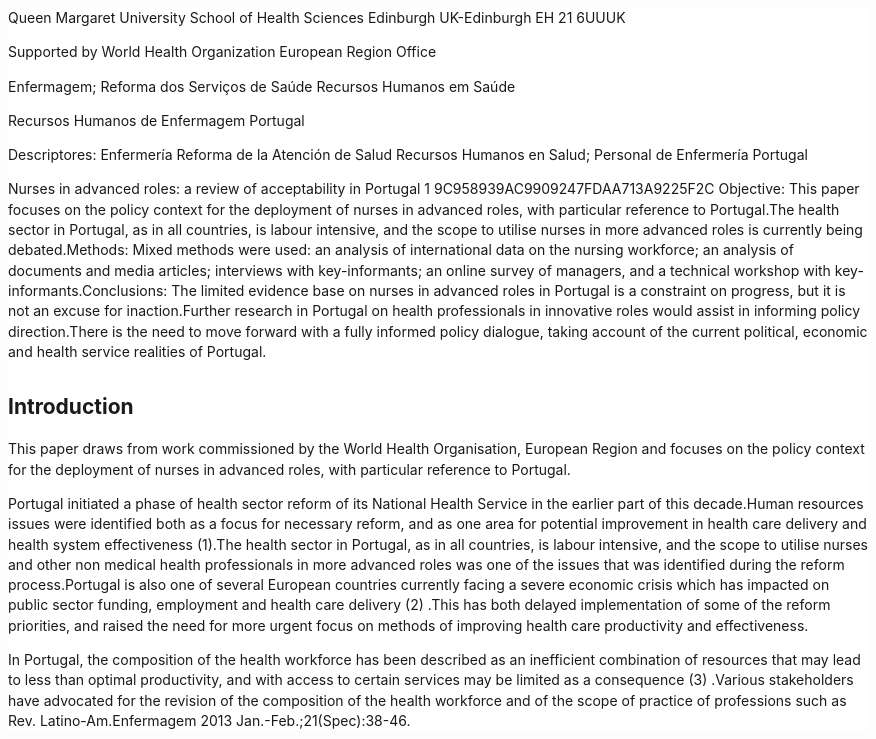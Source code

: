 

Queen Margaret University
School of Health Sciences Edinburgh UK-Edinburgh EH
21 6UUUK


Supported by World Health Organization
European Region Office


Enfermagem; Reforma dos Serviços de Saúde
Recursos Humanos em Saúde



Recursos Humanos de Enfermagem
Portugal


Descriptores: Enfermería
Reforma de la Atención de Salud
Recursos Humanos en Salud; Personal de Enfermería
Portugal

Nurses in advanced roles: a review of acceptability in Portugal 1
9C958939AC9909247FDAA713A9225F2C
Objective: This paper focuses on the policy context for the deployment of nurses in advanced roles, with particular reference to Portugal.The health sector in Portugal, as in all countries, is labour intensive, and the scope to utilise nurses in more advanced roles is currently being debated.Methods: Mixed methods were used: an analysis of international data on the nursing workforce; an analysis of documents and media articles; interviews with key-informants; an online survey of managers, and a technical workshop with key-informants.Conclusions: The limited evidence base on nurses in advanced roles in Portugal is a constraint on progress, but it is not an excuse for inaction.Further research in Portugal on health professionals in innovative roles would assist in informing policy direction.There is the need to move forward with a fully informed policy dialogue, taking account of the current political, economic and health service realities of Portugal.

## Introduction

This paper draws from work commissioned by the World Health Organisation, European Region and focuses on the policy context for the deployment of nurses in advanced roles, with particular reference to Portugal.

Portugal initiated a phase of health sector reform of its National Health Service in the earlier part of this decade.Human resources issues were identified both as a focus for necessary reform, and as one area for potential improvement in health care delivery and health system effectiveness (1).The health sector in Portugal, as in all countries, is labour intensive, and the scope to utilise nurses and other non medical health professionals in more advanced roles was one of the issues that was identified during the reform process.Portugal is also one of several European countries currently facing a severe economic crisis which has impacted on public sector funding, employment and health care delivery (2) .This has both delayed implementation of some of the reform priorities, and raised the need for more urgent focus on methods of improving health care productivity and effectiveness.

In Portugal, the composition of the health workforce has been described as an inefficient combination of resources that may lead to less than optimal productivity, and with access to certain services may be limited as a consequence (3) .Various stakeholders have advocated for the revision of the composition of the health workforce and of the scope of practice of professions such as Rev. Latino-Am.Enfermagem 2013 Jan.-Feb.;21(Spec):38-46.
